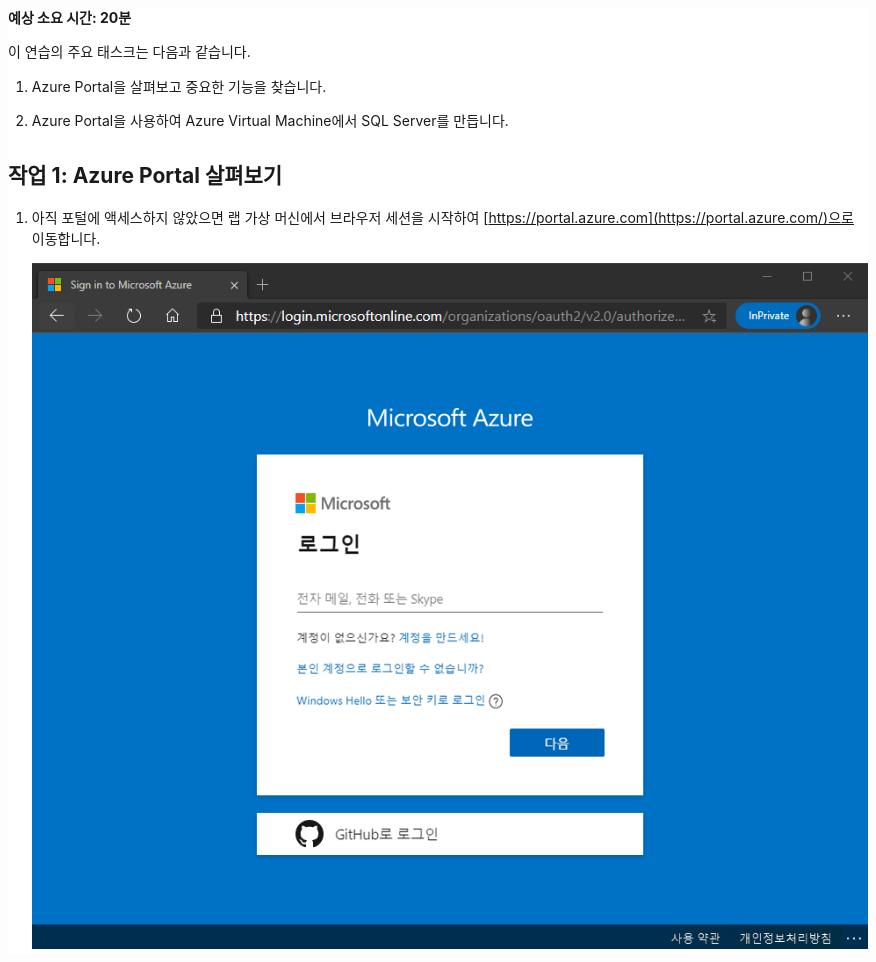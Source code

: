 **예상 소요 시간: 20분**

이 연습의 주요 태스크는 다음과 같습니다. 

1. Azure Portal을 살펴보고 중요한 기능을 찾습니다.

2. Azure Portal을 사용하여 Azure Virtual Machine에서 SQL Server를 만듭니다.

 

## <a name="task-1-explore-the-azure-portal"></a>작업 1: Azure Portal 살펴보기

1. 아직 포털에 액세스하지 않았으면 랩 가상 머신에서 브라우저 세션을 시작하여 [https://portal.azure.com](https://portal.azure.com/)으로 이동합니다. 

    ![그림 1](../images/dp-3300-module-11-lab-01.png)

